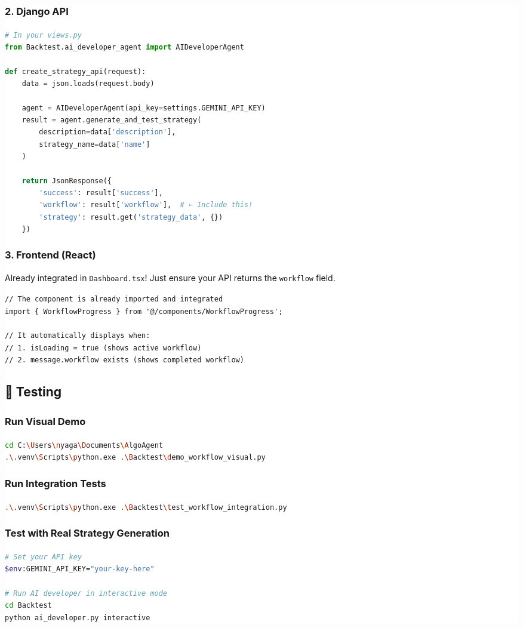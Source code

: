 ### 2. Django API

```python
# In your views.py
from Backtest.ai_developer_agent import AIDeveloperAgent

def create_strategy_api(request):
    data = json.loads(request.body)
    
    agent = AIDeveloperAgent(api_key=settings.GEMINI_API_KEY)
    result = agent.generate_and_test_strategy(
        description=data['description'],
        strategy_name=data['name']
    )
    
    return JsonResponse({
        'success': result['success'],
        'workflow': result['workflow'],  # ← Include this!
        'strategy': result.get('strategy_data', {})
    })
```

### 3. Frontend (React)

Already integrated in `Dashboard.tsx`! Just ensure your API returns the `workflow` field.

```tsx
// The component is already imported and integrated
import { WorkflowProgress } from '@/components/WorkflowProgress';

// It automatically displays when:
// 1. isLoading = true (shows active workflow)
// 2. message.workflow exists (shows completed workflow)
```

## 🧪 Testing

### Run Visual Demo
```bash
cd C:\Users\nyaga\Documents\AlgoAgent
.\.venv\Scripts\python.exe .\Backtest\demo_workflow_visual.py
```

### Run Integration Tests
```bash
.\.venv\Scripts\python.exe .\Backtest\test_workflow_integration.py
```

### Test with Real Strategy Generation
```bash
# Set your API key
$env:GEMINI_API_KEY="your-key-here"

# Run AI developer in interactive mode
cd Backtest
python ai_developer.py interactive
```
